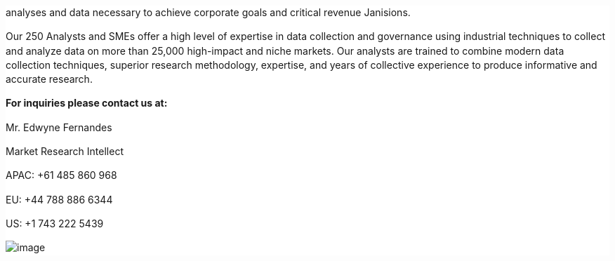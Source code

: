 analyses and data necessary to achieve corporate goals and critical revenue Janisions.</p><p><span class="">Our 250 Analysts and SMEs offer a high level of expertise in data collection and governance using industrial techniques to collect and analyze data on more than 25,000 high-impact and niche markets. Our analysts are trained to combine modern data collection techniques, superior research methodology, expertise, and years of collective experience to produce informative and accurate research.</span></p><p><strong>For inquiries please contact us at:</strong></p><p>Mr. Edwyne Fernandes</p><p>Market Research Intellect</p><p>APAC: +61 485 860 968</p><p>EU: +44 788 886 6344</p><p>US: +1 743 222 5439</p>
![image](https://github.com/user-attachments/assets/38598115-c252-4d37-b28c-32ba103d02ca)

